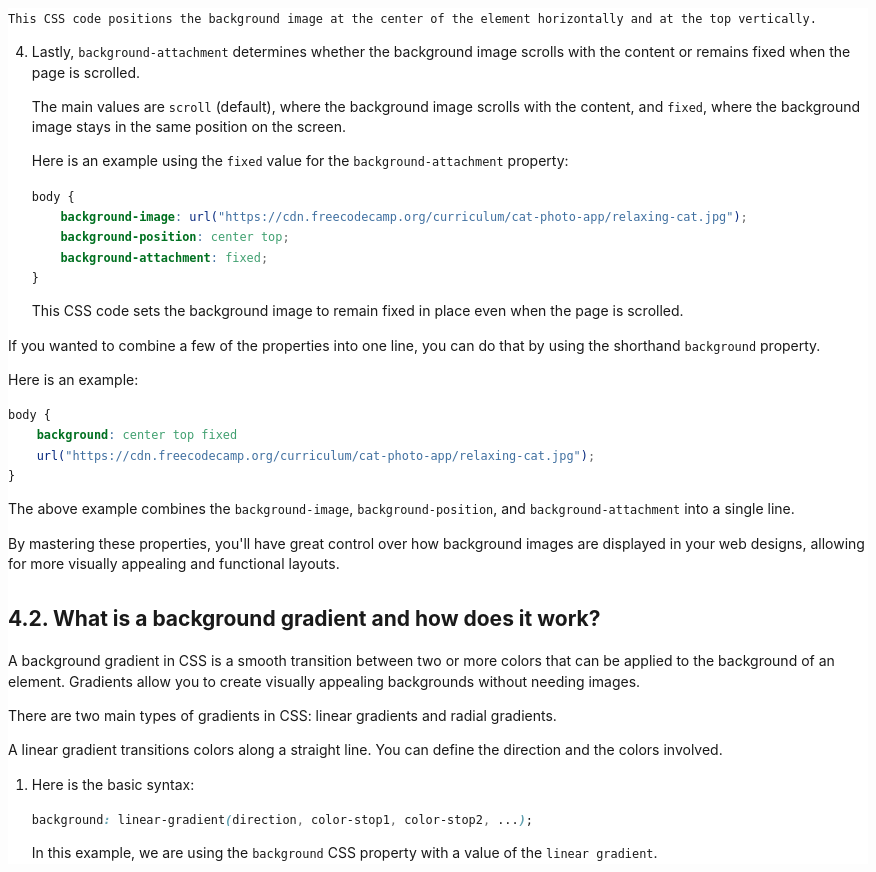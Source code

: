     This CSS code positions the background image at the center of the element horizontally and at the top vertically.

4. Lastly, `background-attachment` determines whether the background image scrolls with the content or remains fixed when the page is scrolled.

    The main values are `scroll` (default), where the background image scrolls with the content, and `fixed`, where the background image stays in the same position on the screen.

    Here is an example using the `fixed` value for the `background-attachment` property:

    ```css
    body {
        background-image: url("https://cdn.freecodecamp.org/curriculum/cat-photo-app/relaxing-cat.jpg");
        background-position: center top;
        background-attachment: fixed;
    }
    ```

    This CSS code sets the background image to remain fixed in place even when the page is scrolled.

If you wanted to combine a few of the properties into one line, you can do that by using the shorthand `background` property.

Here is an example:

```css
body {
    background: center top fixed
    url("https://cdn.freecodecamp.org/curriculum/cat-photo-app/relaxing-cat.jpg");
}
```

The above example combines the `background-image`, `background-position`, and `background-attachment` into a single line.

By mastering these properties, you'll have great control over how background images are displayed in your web designs, allowing for more visually appealing and functional layouts.

## 4.2. What is a background gradient and how does it work?

A background gradient in CSS is a smooth transition between two or more colors that can be applied to the background of an element. Gradients allow you to create visually appealing backgrounds without needing images.

There are two main types of gradients in CSS: linear gradients and radial gradients.

A linear gradient transitions colors along a straight line. You can define the direction and the colors involved.

1. Here is the basic syntax:

    ```css
    background: linear-gradient(direction, color-stop1, color-stop2, ...);
    ```

    In this example, we are using the `background` CSS property with a value of the `linear gradient`.
